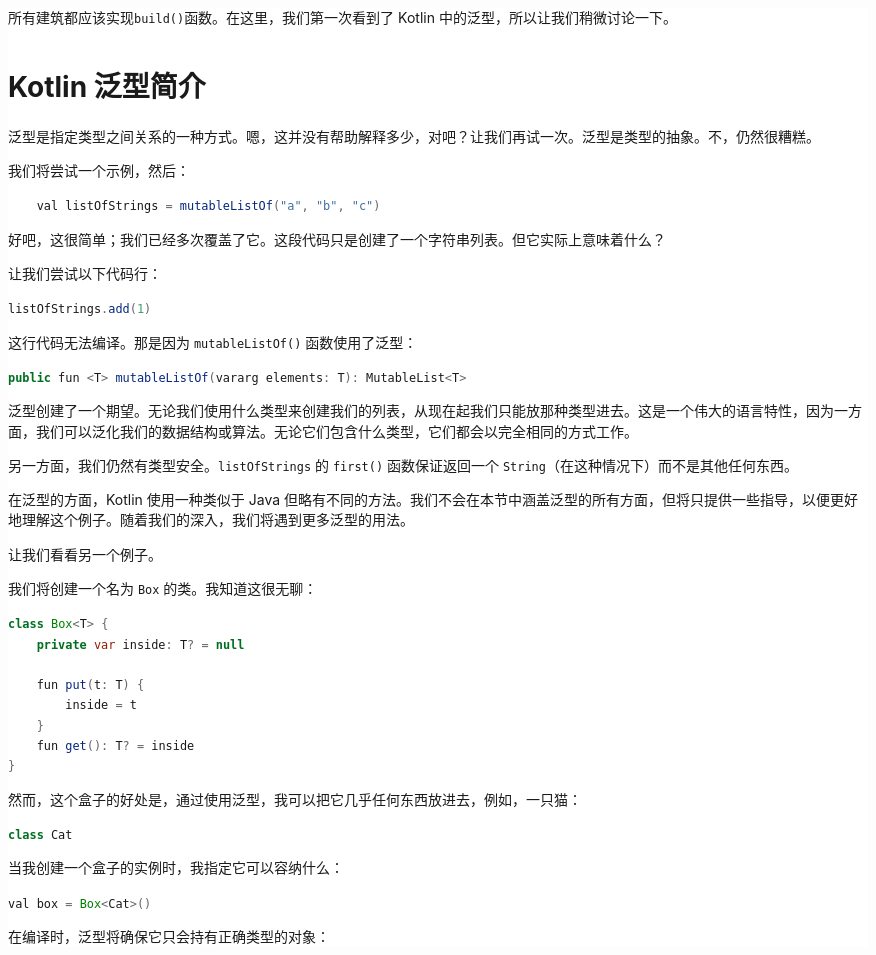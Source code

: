 所有建筑都应该实现`build()`函数。在这里，我们第一次看到了 Kotlin 中的泛型，所以让我们稍微讨论一下。

# Kotlin 泛型简介

泛型是指定类型之间关系的一种方式。嗯，这并没有帮助解释多少，对吧？让我们再试一次。泛型是类型的抽象。不，仍然很糟糕。

我们将尝试一个示例，然后：

```java
    val listOfStrings = mutableListOf("a", "b", "c") 
```

好吧，这很简单；我们已经多次覆盖了它。这段代码只是创建了一个字符串列表。但它实际上意味着什么？

让我们尝试以下代码行：

```java
listOfStrings.add(1) 
```

这行代码无法编译。那是因为 `mutableListOf()` 函数使用了泛型：

```java
public fun <T> mutableListOf(vararg elements: T): MutableList<T> 
```

泛型创建了一个期望。无论我们使用什么类型来创建我们的列表，从现在起我们只能放那种类型进去。这是一个伟大的语言特性，因为一方面，我们可以泛化我们的数据结构或算法。无论它们包含什么类型，它们都会以完全相同的方式工作。

另一方面，我们仍然有类型安全。`listOfStrings` 的 `first()` 函数保证返回一个 `String`（在这种情况下）而不是其他任何东西。

在泛型的方面，Kotlin 使用一种类似于 Java 但略有不同的方法。我们不会在本节中涵盖泛型的所有方面，但将只提供一些指导，以便更好地理解这个例子。随着我们的深入，我们将遇到更多泛型的用法。

让我们看看另一个例子。

我们将创建一个名为 `Box` 的类。我知道这很无聊：

```java
class Box<T> { 
    private var inside: T? = null 

    fun put(t: T) { 
        inside = t 
    }    
    fun get(): T? = inside 
} 
```

然而，这个盒子的好处是，通过使用泛型，我可以把它几乎任何东西放进去，例如，一只猫：

```java
class Cat 
```

当我创建一个盒子的实例时，我指定它可以容纳什么：

```java
val box = Box<Cat>() 
```

在编译时，泛型将确保它只会持有正确类型的对象：
